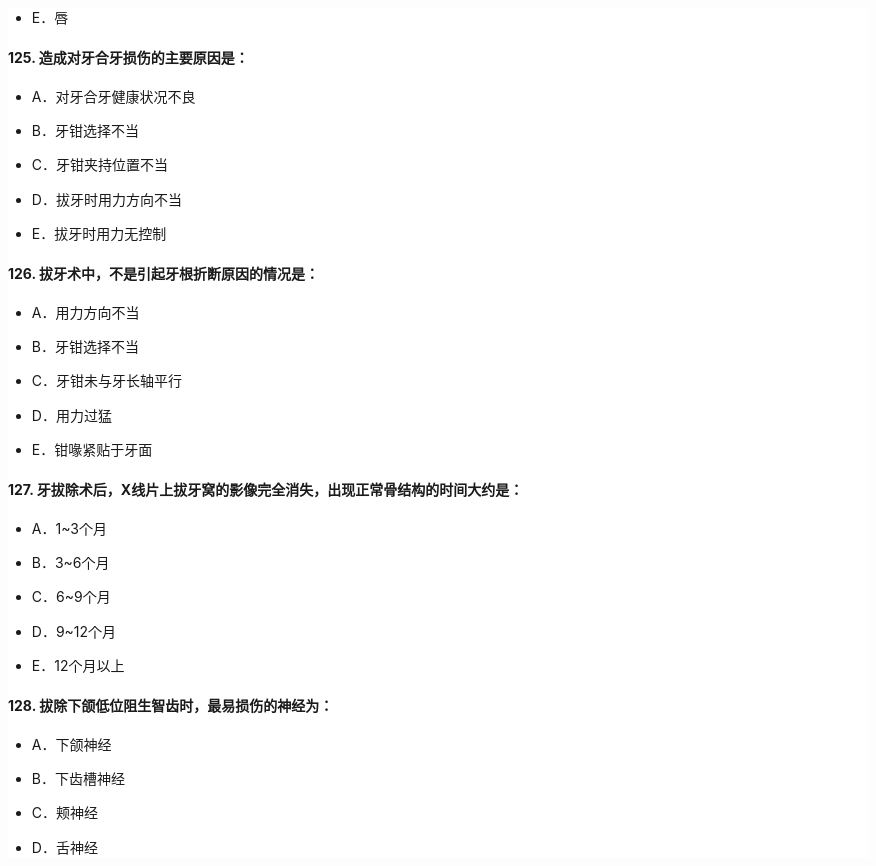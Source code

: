 * E．唇







#### 125. 造成对牙合牙损伤的主要原因是：

* A．对牙合牙健康状况不良

* B．牙钳选择不当

* C．牙钳夹持位置不当

* D．拔牙时用力方向不当

* E．拔牙时用力无控制







#### 126. 拔牙术中，不是引起牙根折断原因的情况是：

* A．用力方向不当

* B．牙钳选择不当

* C．牙钳未与牙长轴平行

* D．用力过猛

* E．钳喙紧贴于牙面







#### 127. 牙拔除术后，X线片上拔牙窝的影像完全消失，出现正常骨结构的时间大约是：

* A．1~3个月

* B．3~6个月

* C．6~9个月

* D．9~12个月

* E．12个月以上







#### 128. 拔除下颌低位阻生智齿时，最易损伤的神经为：

* A．下颌神经

* B．下齿槽神经

* C．颊神经

* D．舌神经
